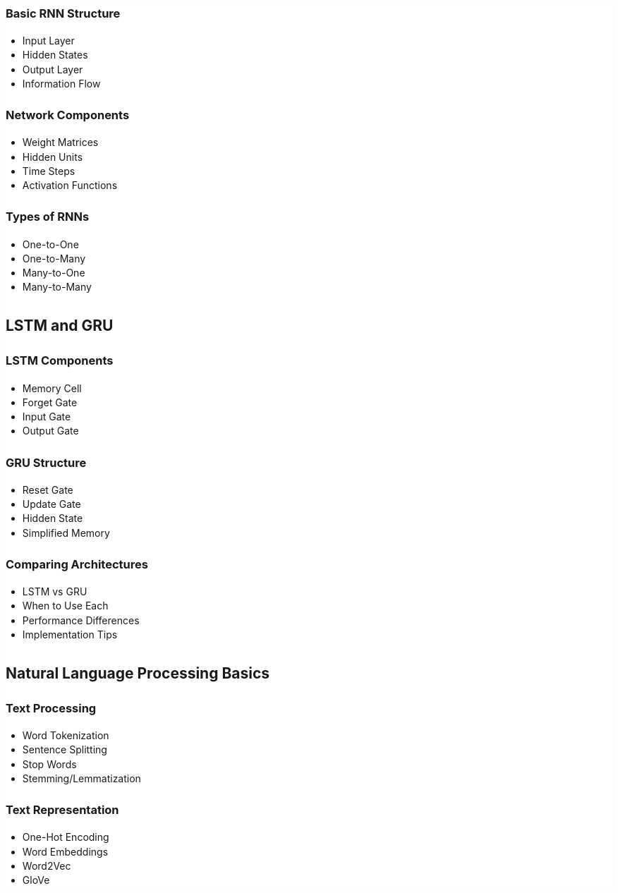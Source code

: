 ### Basic RNN Structure
- Input Layer
- Hidden States
- Output Layer
- Information Flow

### Network Components
- Weight Matrices
- Hidden Units
- Time Steps
- Activation Functions

### Types of RNNs
- One-to-One
- One-to-Many
- Many-to-One
- Many-to-Many

## LSTM and GRU

### LSTM Components
- Memory Cell
- Forget Gate
- Input Gate
- Output Gate

### GRU Structure
- Reset Gate
- Update Gate
- Hidden State
- Simplified Memory

### Comparing Architectures
- LSTM vs GRU
- When to Use Each
- Performance Differences
- Implementation Tips

## Natural Language Processing Basics

### Text Processing
- Word Tokenization
- Sentence Splitting
- Stop Words
- Stemming/Lemmatization

### Text Representation
- One-Hot Encoding
- Word Embeddings
- Word2Vec
- GloVe
